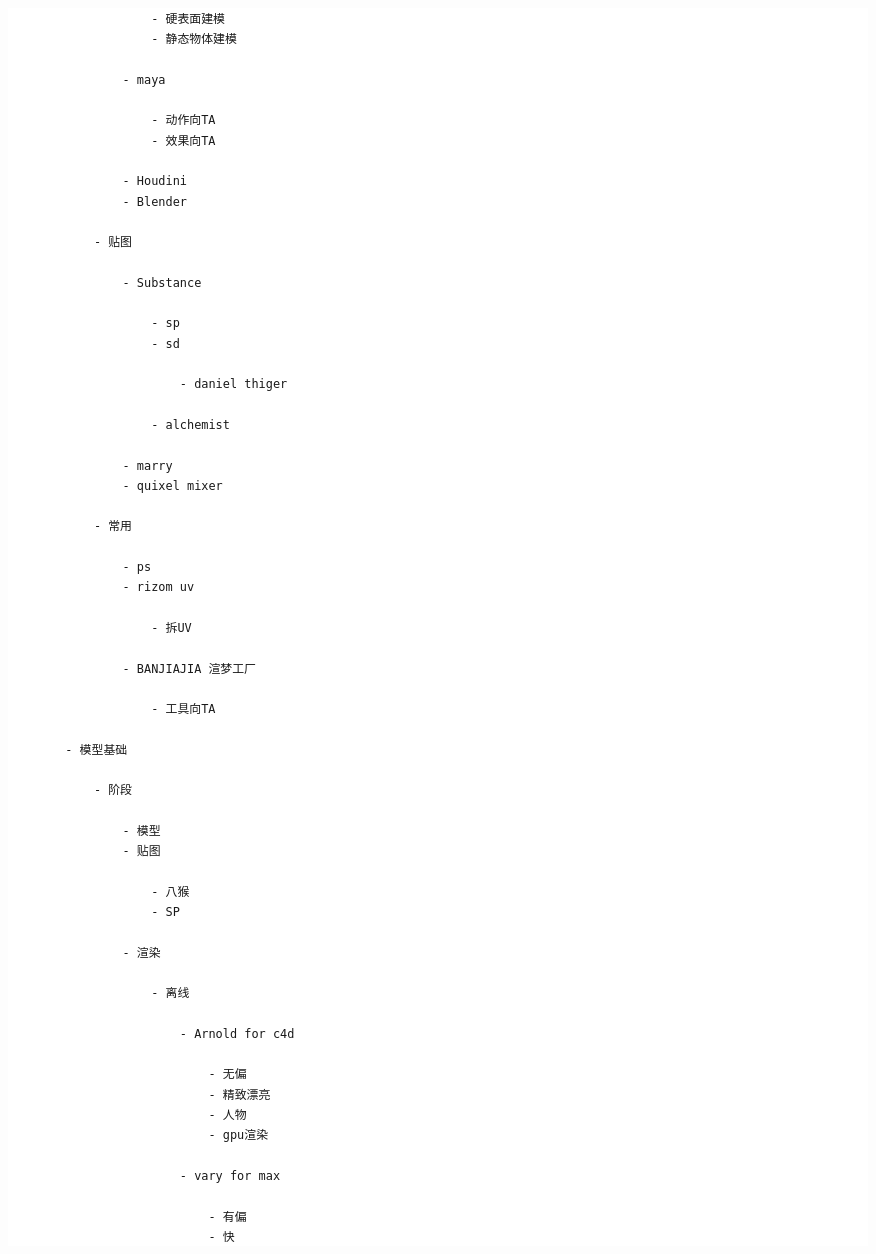						- 硬表面建模
						- 静态物体建模

					- maya

						- 动作向TA
						- 效果向TA

					- Houdini
					- Blender

				- 贴图

					- Substance

						- sp
						- sd

							- daniel thiger

						- alchemist

					- marry
					- quixel mixer

				- 常用

					- ps
					- rizom uv

						- 拆UV

					- BANJIAJIA 渲梦工厂

						- 工具向TA

			- 模型基础

				- 阶段

					- 模型
					- 贴图

						- 八猴
						- SP

					- 渲染

						- 离线

							- Arnold for c4d

								- 无偏
								- 精致漂亮
								- 人物
								- gpu渲染

							- vary for max

								- 有偏
								- 快
